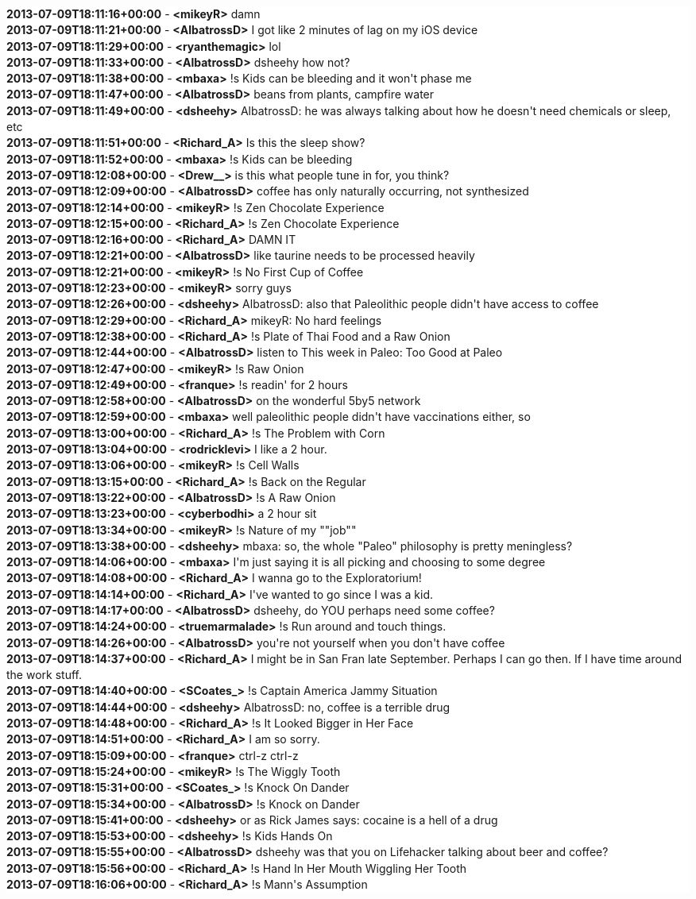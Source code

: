 **2013-07-09T18:11:16+00:00** - **&lt;mikeyR&gt;** damn  
**2013-07-09T18:11:21+00:00** - **&lt;AlbatrossD&gt;** I got like 2 minutes of lag on my iOS device  
**2013-07-09T18:11:29+00:00** - **&lt;ryanthemagic&gt;** lol  
**2013-07-09T18:11:33+00:00** - **&lt;AlbatrossD&gt;** dsheehy how not?  
**2013-07-09T18:11:38+00:00** - **&lt;mbaxa&gt;** !s Kids can be bleeding and it won't phase me  
**2013-07-09T18:11:47+00:00** - **&lt;AlbatrossD&gt;** beans from plants, campfire water  
**2013-07-09T18:11:49+00:00** - **&lt;dsheehy&gt;** AlbatrossD: he was always talking about how he doesn't need chemicals or sleep, etc  
**2013-07-09T18:11:51+00:00** - **&lt;Richard_A&gt;** Is this the sleep show?  
**2013-07-09T18:11:52+00:00** - **&lt;mbaxa&gt;** !s Kids can be bleeding  
**2013-07-09T18:12:08+00:00** - **&lt;Drew__&gt;** is this what people tune in for, you think?  
**2013-07-09T18:12:09+00:00** - **&lt;AlbatrossD&gt;** coffee has only naturally occurring, not synthesized  
**2013-07-09T18:12:14+00:00** - **&lt;mikeyR&gt;** !s Zen Chocolate Experience  
**2013-07-09T18:12:15+00:00** - **&lt;Richard_A&gt;** !s Zen Chocolate Experience  
**2013-07-09T18:12:16+00:00** - **&lt;Richard_A&gt;** DAMN IT  
**2013-07-09T18:12:21+00:00** - **&lt;AlbatrossD&gt;** like taurine needs to be processed heavily  
**2013-07-09T18:12:21+00:00** - **&lt;mikeyR&gt;** !s No First Cup of Coffee  
**2013-07-09T18:12:23+00:00** - **&lt;mikeyR&gt;** sorry guys  
**2013-07-09T18:12:26+00:00** - **&lt;dsheehy&gt;** AlbatrossD: also that Paleolithic people didn't have access to coffee  
**2013-07-09T18:12:29+00:00** - **&lt;Richard_A&gt;** mikeyR: No hard feelings  
**2013-07-09T18:12:38+00:00** - **&lt;Richard_A&gt;** !s Plate of Thai Food and a Raw Onion  
**2013-07-09T18:12:44+00:00** - **&lt;AlbatrossD&gt;** listen to This week in Paleo: Too Good at Paleo  
**2013-07-09T18:12:47+00:00** - **&lt;mikeyR&gt;** !s Raw Onion  
**2013-07-09T18:12:49+00:00** - **&lt;franque&gt;** !s readin' for 2 hours  
**2013-07-09T18:12:58+00:00** - **&lt;AlbatrossD&gt;** on the wonderful 5by5 network  
**2013-07-09T18:12:59+00:00** - **&lt;mbaxa&gt;** well paleolithic people didn't have vaccinations either, so  
**2013-07-09T18:13:00+00:00** - **&lt;Richard_A&gt;** !s The Problem with Corn  
**2013-07-09T18:13:04+00:00** - **&lt;rodricklevi&gt;** I like a 2 hour.  
**2013-07-09T18:13:06+00:00** - **&lt;mikeyR&gt;** !s Cell Walls  
**2013-07-09T18:13:15+00:00** - **&lt;Richard_A&gt;** !s Back on the Regular  
**2013-07-09T18:13:22+00:00** - **&lt;AlbatrossD&gt;** !s A Raw Onion  
**2013-07-09T18:13:23+00:00** - **&lt;cyberbodhi&gt;** a 2 hour sit  
**2013-07-09T18:13:34+00:00** - **&lt;mikeyR&gt;** !s Nature of my ""job""  
**2013-07-09T18:13:38+00:00** - **&lt;dsheehy&gt;** mbaxa: so, the whole "Paleo" philosophy is pretty meningless?  
**2013-07-09T18:14:06+00:00** - **&lt;mbaxa&gt;** I'm just saying it is all picking and choosing to some degree  
**2013-07-09T18:14:08+00:00** - **&lt;Richard_A&gt;** I wanna go to the Exploratorium!  
**2013-07-09T18:14:14+00:00** - **&lt;Richard_A&gt;** I've wanted to go since I was a kid.  
**2013-07-09T18:14:17+00:00** - **&lt;AlbatrossD&gt;** dsheehy, do YOU perhaps need some coffee?  
**2013-07-09T18:14:24+00:00** - **&lt;truemarmalade&gt;** !s Run around and touch things.  
**2013-07-09T18:14:26+00:00** - **&lt;AlbatrossD&gt;** you're not yourself when you don't have coffee  
**2013-07-09T18:14:37+00:00** - **&lt;Richard_A&gt;** I might be in San Fran late September. Perhaps I can go then. If I have time around the work stuff.  
**2013-07-09T18:14:40+00:00** - **&lt;SCoates_&gt;** !s Captain America Jammy Situation  
**2013-07-09T18:14:44+00:00** - **&lt;dsheehy&gt;** AlbatrossD: no, coffee is a terrible drug  
**2013-07-09T18:14:48+00:00** - **&lt;Richard_A&gt;** !s It Looked Bigger in Her Face  
**2013-07-09T18:14:51+00:00** - **&lt;Richard_A&gt;** I am so sorry.  
**2013-07-09T18:15:09+00:00** - **&lt;franque&gt;** ctrl-z ctrl-z  
**2013-07-09T18:15:24+00:00** - **&lt;mikeyR&gt;** !s The Wiggly Tooth  
**2013-07-09T18:15:31+00:00** - **&lt;SCoates_&gt;** !s Knock On Dander  
**2013-07-09T18:15:34+00:00** - **&lt;AlbatrossD&gt;** !s Knock on Dander  
**2013-07-09T18:15:41+00:00** - **&lt;dsheehy&gt;** or as Rick James says: cocaine is a hell of a drug  
**2013-07-09T18:15:53+00:00** - **&lt;dsheehy&gt;** !s Kids Hands On  
**2013-07-09T18:15:55+00:00** - **&lt;AlbatrossD&gt;** dsheehy was that you on Lifehacker talking about beer and coffee?  
**2013-07-09T18:15:56+00:00** - **&lt;Richard_A&gt;** !s Hand In Her Mouth Wiggling Her Tooth  
**2013-07-09T18:16:06+00:00** - **&lt;Richard_A&gt;** !s Mann's Assumption  